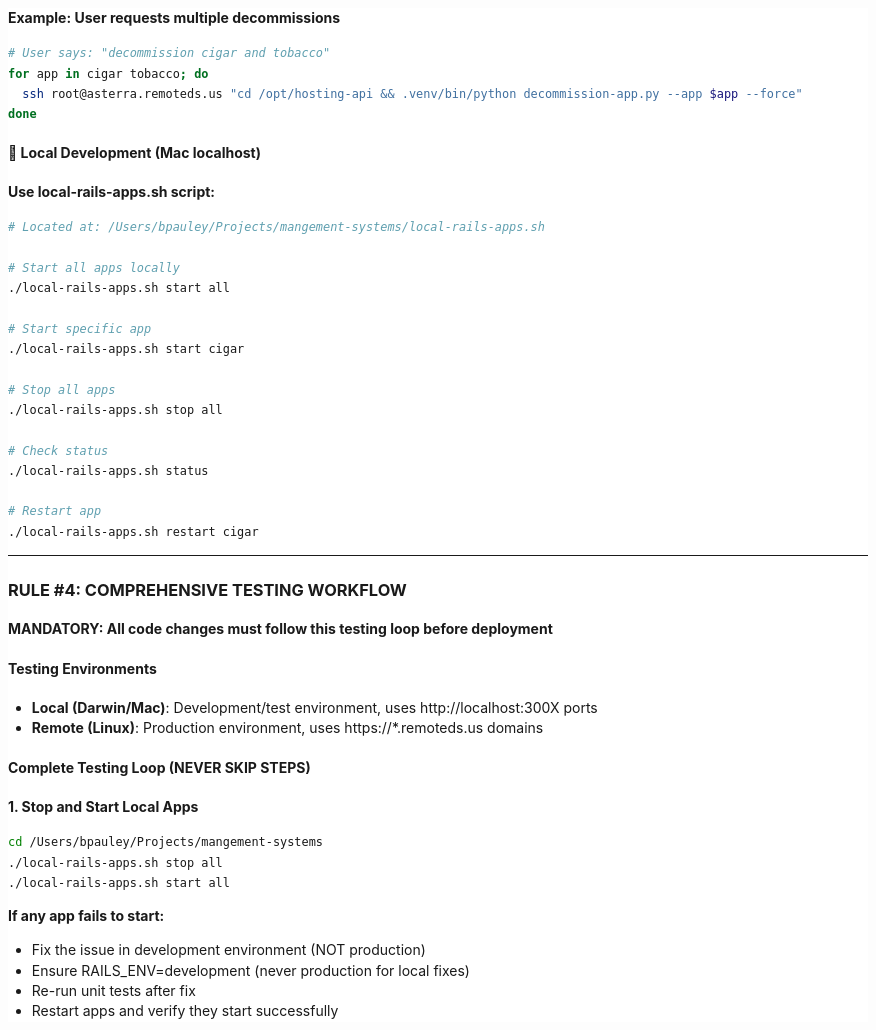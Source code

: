 **Example: User requests multiple decommissions**
```bash
# User says: "decommission cigar and tobacco"
for app in cigar tobacco; do
  ssh root@asterra.remoteds.us "cd /opt/hosting-api && .venv/bin/python decommission-app.py --app $app --force"
done
```

#### **📝 Local Development (Mac localhost)**

**Use local-rails-apps.sh script:**
```bash
# Located at: /Users/bpauley/Projects/mangement-systems/local-rails-apps.sh

# Start all apps locally
./local-rails-apps.sh start all

# Start specific app
./local-rails-apps.sh start cigar

# Stop all apps
./local-rails-apps.sh stop all

# Check status
./local-rails-apps.sh status

# Restart app
./local-rails-apps.sh restart cigar
```

---

### **RULE #4: COMPREHENSIVE TESTING WORKFLOW**

**MANDATORY: All code changes must follow this testing loop before deployment**

#### **Testing Environments**
- **Local (Darwin/Mac)**: Development/test environment, uses http://localhost:300X ports
- **Remote (Linux)**: Production environment, uses https://*.remoteds.us domains

#### **Complete Testing Loop (NEVER SKIP STEPS)**

**1. Stop and Start Local Apps**
```bash
cd /Users/bpauley/Projects/mangement-systems
./local-rails-apps.sh stop all
./local-rails-apps.sh start all
```

**If any app fails to start:**
- Fix the issue in development environment (NOT production)
- Ensure RAILS_ENV=development (never production for local fixes)
- Re-run unit tests after fix
- Restart apps and verify they start successfully
